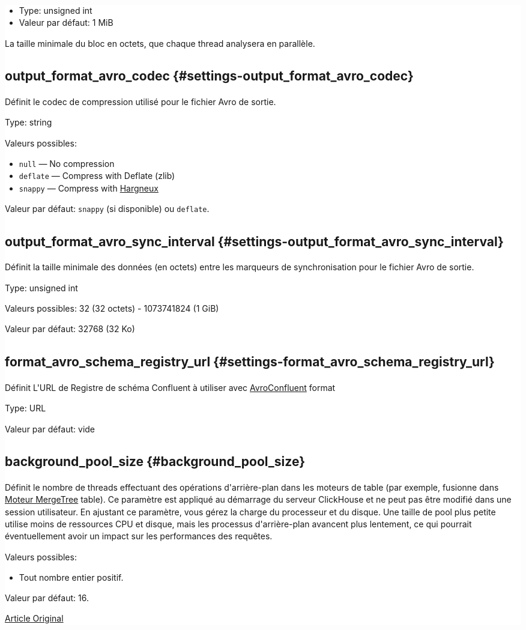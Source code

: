 -   Type: unsigned int
-   Valeur par défaut: 1 MiB

La taille minimale du bloc en octets, que chaque thread analysera en parallèle.

## output\_format\_avro\_codec {#settings-output_format_avro_codec}

Définit le codec de compression utilisé pour le fichier Avro de sortie.

Type: string

Valeurs possibles:

-   `null` — No compression
-   `deflate` — Compress with Deflate (zlib)
-   `snappy` — Compress with [Hargneux](https://google.github.io/snappy/)

Valeur par défaut: `snappy` (si disponible) ou `deflate`.

## output\_format\_avro\_sync\_interval {#settings-output_format_avro_sync_interval}

Définit la taille minimale des données (en octets) entre les marqueurs de synchronisation pour le fichier Avro de sortie.

Type: unsigned int

Valeurs possibles: 32 (32 octets) - 1073741824 (1 GiB)

Valeur par défaut: 32768 (32 Ko)

## format\_avro\_schema\_registry\_url {#settings-format_avro_schema_registry_url}

Définit L'URL de Registre de schéma Confluent à utiliser avec [AvroConfluent](../../interfaces/formats.md#data-format-avro-confluent) format

Type: URL

Valeur par défaut: vide

## background\_pool\_size {#background_pool_size}

Définit le nombre de threads effectuant des opérations d'arrière-plan dans les moteurs de table (par exemple, fusionne dans [Moteur MergeTree](../../engines/table-engines/mergetree-family/index.md) table). Ce paramètre est appliqué au démarrage du serveur ClickHouse et ne peut pas être modifié dans une session utilisateur. En ajustant ce paramètre, vous gérez la charge du processeur et du disque. Une taille de pool plus petite utilise moins de ressources CPU et disque, mais les processus d'arrière-plan avancent plus lentement, ce qui pourrait éventuellement avoir un impact sur les performances des requêtes.

Valeurs possibles:

-   Tout nombre entier positif.

Valeur par défaut: 16.

[Article Original](https://clickhouse.tech/docs/en/operations/settings/settings/) 

